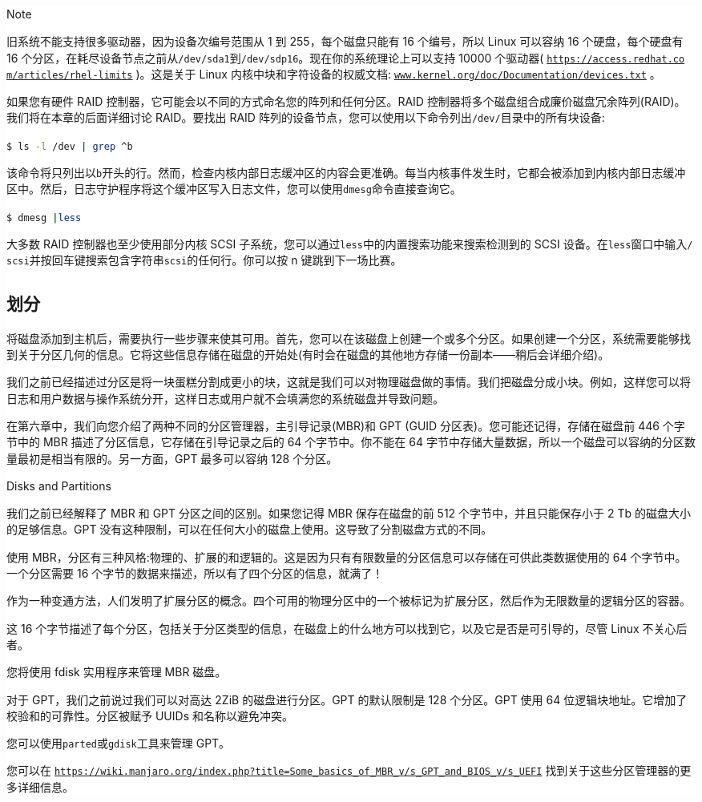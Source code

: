 Note

旧系统不能支持很多驱动器，因为设备次编号范围从 1 到 255，每个磁盘只能有 16 个编号，所以 Linux 可以容纳 16 个硬盘，每个硬盘有 16 个分区，在耗尽设备节点之前从`/dev/sda1`到`/dev/sdp16`。现在你的系统理论上可以支持 10000 个驱动器( [`https://access.redhat.com/articles/rhel-limits`](https://access.redhat.com/articles/rhel-limits) )。这是关于 Linux 内核中块和字符设备的权威文档: [`www.kernel.org/doc/Documentation/devices.txt`](http://www.kernel.org/doc/Documentation/devices.txt) 。

如果您有硬件 RAID 控制器，它可能会以不同的方式命名您的阵列和任何分区。RAID 控制器将多个磁盘组合成廉价磁盘冗余阵列(RAID)。我们将在本章的后面详细讨论 RAID。要找出 RAID 阵列的设备节点，您可以使用以下命令列出`/dev/`目录中的所有块设备:

```sh
$ ls -l /dev | grep ^b

```

该命令将只列出以`b`开头的行。然而，检查内核内部日志缓冲区的内容会更准确。每当内核事件发生时，它都会被添加到内核内部日志缓冲区中。然后，日志守护程序将这个缓冲区写入日志文件，您可以使用`dmesg`命令直接查询它。

```sh
$ dmesg |less

```

大多数 RAID 控制器也至少使用部分内核 SCSI 子系统，您可以通过`less`中的内置搜索功能来搜索检测到的 SCSI 设备。在`less`窗口中输入`/scsi`并按回车键搜索包含字符串`scsi`的任何行。你可以按 n 键跳到下一场比赛。

## 划分

将磁盘添加到主机后，需要执行一些步骤来使其可用。首先，您可以在该磁盘上创建一个或多个分区。如果创建一个分区，系统需要能够找到关于分区几何的信息。它将这些信息存储在磁盘的开始处(有时会在磁盘的其他地方存储一份副本——稍后会详细介绍)。

我们之前已经描述过分区是将一块蛋糕分割成更小的块，这就是我们可以对物理磁盘做的事情。我们把磁盘分成小块。例如，这样您可以将日志和用户数据与操作系统分开，这样日志或用户就不会填满您的系统磁盘并导致问题。

在第六章中，我们向您介绍了两种不同的分区管理器，主引导记录(MBR)和 GPT (GUID 分区表)。您可能还记得，存储在磁盘前 446 个字节中的 MBR 描述了分区信息，它存储在引导记录之后的 64 个字节中。你不能在 64 字节中存储大量数据，所以一个磁盘可以容纳的分区数量最初是相当有限的。另一方面，GPT 最多可以容纳 128 个分区。

Disks and Partitions

我们之前已经解释了 MBR 和 GPT 分区之间的区别。如果您记得 MBR 保存在磁盘的前 512 个字节中，并且只能保存小于 2 Tb 的磁盘大小的足够信息。GPT 没有这种限制，可以在任何大小的磁盘上使用。这导致了分割磁盘方式的不同。

使用 MBR，分区有三种风格:物理的、扩展的和逻辑的。这是因为只有有限数量的分区信息可以存储在可供此类数据使用的 64 个字节中。一个分区需要 16 个字节的数据来描述，所以有了四个分区的信息，就满了！

作为一种变通方法，人们发明了扩展分区的概念。四个可用的物理分区中的一个被标记为扩展分区，然后作为无限数量的逻辑分区的容器。

这 16 个字节描述了每个分区，包括关于分区类型的信息，在磁盘上的什么地方可以找到它，以及它是否是可引导的，尽管 Linux 不关心后者。

您将使用 fdisk 实用程序来管理 MBR 磁盘。

对于 GPT，我们之前说过我们可以对高达 2ZiB 的磁盘进行分区。GPT 的默认限制是 128 个分区。GPT 使用 64 位逻辑块地址。它增加了校验和的可靠性。分区被赋予 UUIDs 和名称以避免冲突。

您可以使用`parted`或`gdisk`工具来管理 GPT。

您可以在 [`https://wiki.manjaro.org/index.php?title=Some_basics_of_MBR_v/s_GPT_and_BIOS_v/s_UEFI`](https://wiki.manjaro.org/index.php?title=Some_basics_of_MBR_v/s_GPT_and_BIOS_v/s_UEFI) 找到关于这些分区管理器的更多详细信息。
